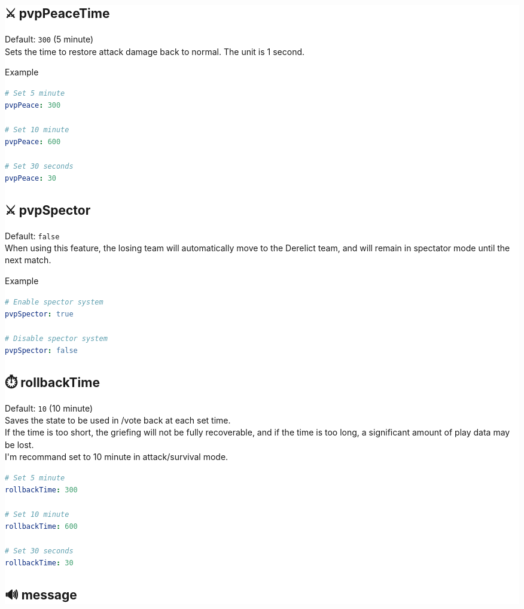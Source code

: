 ## ⚔️ pvpPeaceTime

Default: ``300`` (5 minute)<br>
Sets the time to restore attack damage back to normal. The unit is 1 second.

Example
```yaml
# Set 5 minute
pvpPeace: 300

# Set 10 minute
pvpPeace: 600

# Set 30 seconds
pvpPeace: 30
```

## ⚔️ pvpSpector

Default: ``false``<br>
When using this feature, the losing team will automatically move to the Derelict team, and will remain in spectator mode until the next match.

Example
```yaml
# Enable spector system
pvpSpector: true

# Disable spector system
pvpSpector: false
```

## ⏱️ rollbackTime

Default: ``10`` (10 minute)<br>
Saves the state to be used in /vote back at each set time.<br>
If the time is too short, the griefing will not be fully recoverable, and if the time is too long, a significant amount of play data may be lost.<br>
I'm recommand set to 10 minute in attack/survival mode.

```yaml
# Set 5 minute
rollbackTime: 300

# Set 10 minute
rollbackTime: 600

# Set 30 seconds
rollbackTime: 30
```

## 🔊 message
